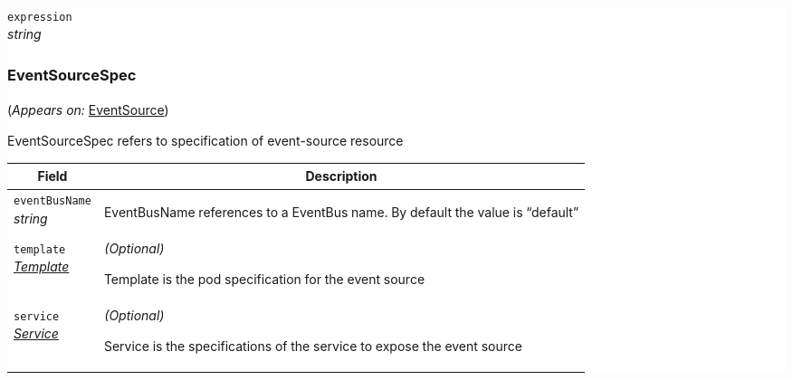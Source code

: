 <code>expression</code></br> <em> string </em>
</td>
<td>
</td>
</tr>
</tbody>
</table>
<h3 id="argoproj.io/v1alpha1.EventSourceSpec">
EventSourceSpec
</h3>
<p>
(<em>Appears on:</em>
<a href="#argoproj.io/v1alpha1.EventSource">EventSource</a>)
</p>
<p>
<p>
EventSourceSpec refers to specification of event-source resource
</p>
</p>
<table>
<thead>
<tr>
<th>
Field
</th>
<th>
Description
</th>
</tr>
</thead>
<tbody>
<tr>
<td>
<code>eventBusName</code></br> <em> string </em>
</td>
<td>
<p>
EventBusName references to a EventBus name. By default the value is
“default”
</p>
</td>
</tr>
<tr>
<td>
<code>template</code></br> <em>
<a href="#argoproj.io/v1alpha1.Template"> Template </a> </em>
</td>
<td>
<em>(Optional)</em>
<p>
Template is the pod specification for the event source
</p>
</td>
</tr>
<tr>
<td>
<code>service</code></br> <em> <a href="#argoproj.io/v1alpha1.Service">
Service </a> </em>
</td>
<td>
<em>(Optional)</em>
<p>
Service is the specifications of the service to expose the event source
</p>
